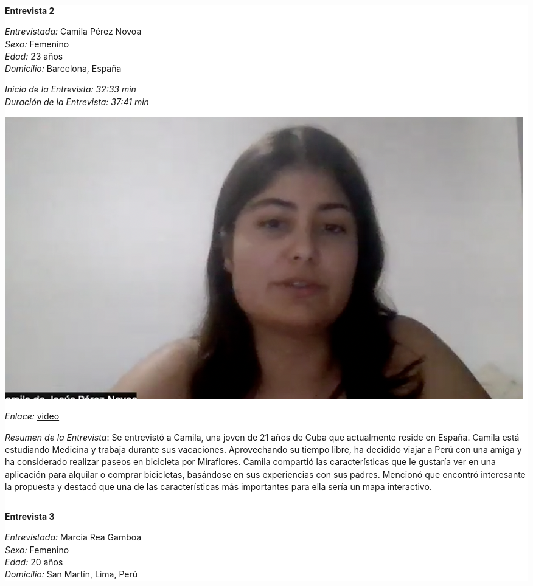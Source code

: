 **Entrevista 2** 

*Entrevistada:* Camila Pérez Novoa <br>
*Sexo:* Femenino <br>
*Edad:* 23 años<br>
*Domicilio:*  Barcelona, España<br>

*Inicio de la Entrevista: 32:33 min* <br>
*Duración de la Entrevista: 37:41 min* <br>

<img src="assets/InterviewCamila.png" alt="" style="width: 300; height: auto;">

*Enlace:* <a href="https://upcedupe-my.sharepoint.com/:v:/g/personal/u20221a301_upc_edu_pe/EWXl0ia61BBCs3JLo1Ms1QoBg0fytY1FiORDwWXH8zl7ew?nav=eyJyZWZlcnJhbEluZm8iOnsicmVmZXJyYWxBcHAiOiJPbmVEcml2ZUZvckJ1c2luZXNzIiwicmVmZXJyYWxBcHBQbGF0Zm9ybSI6IldlYiIsInJlZmVycmFsTW9kZSI6InZpZXciLCJyZWZlcnJhbFZpZXciOiJNeUZpbGVzTGlua0NvcHkifX0&e=W6ifNf">video</a>

*Resumen de la Entrevista*:
Se entrevistó a Camila, una joven de 21 años de Cuba que actualmente reside en España. Camila está estudiando Medicina y trabaja durante sus vacaciones. Aprovechando su tiempo libre, ha decidido viajar a Perú con una amiga y ha considerado realizar paseos en bicicleta por Miraflores. Camila compartió las características que le gustaría ver en una aplicación para alquilar o comprar bicicletas, basándose en sus experiencias con sus padres. Mencionó que encontró interesante la propuesta y destacó que una de las características más importantes para ella sería un mapa interactivo.

---

**Entrevista 3** 

*Entrevistada:* Marcia Rea Gamboa <br>
*Sexo:* Femenino <br>
*Edad:* 20 años<br>
*Domicilio:*  San Martín, Lima, Perú<br>
